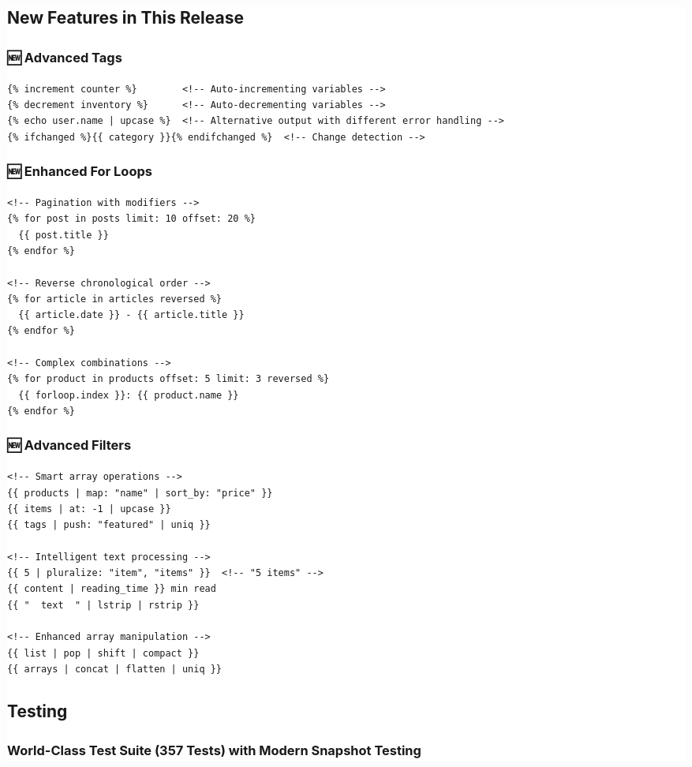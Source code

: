 ## New Features in This Release

### 🆕 Advanced Tags
```liquid
{% increment counter %}        <!-- Auto-incrementing variables -->
{% decrement inventory %}      <!-- Auto-decrementing variables -->
{% echo user.name | upcase %}  <!-- Alternative output with different error handling -->
{% ifchanged %}{{ category }}{% endifchanged %}  <!-- Change detection -->
```

### 🆕 Enhanced For Loops
```liquid
<!-- Pagination with modifiers -->
{% for post in posts limit: 10 offset: 20 %}
  {{ post.title }}
{% endfor %}

<!-- Reverse chronological order -->
{% for article in articles reversed %}
  {{ article.date }} - {{ article.title }}
{% endfor %}

<!-- Complex combinations -->
{% for product in products offset: 5 limit: 3 reversed %}
  {{ forloop.index }}: {{ product.name }}
{% endfor %}
```

### 🆕 Advanced Filters
```liquid
<!-- Smart array operations -->
{{ products | map: "name" | sort_by: "price" }}
{{ items | at: -1 | upcase }}
{{ tags | push: "featured" | uniq }}

<!-- Intelligent text processing -->
{{ 5 | pluralize: "item", "items" }}  <!-- "5 items" -->
{{ content | reading_time }} min read
{{ "  text  " | lstrip | rstrip }}

<!-- Enhanced array manipulation -->
{{ list | pop | shift | compact }}
{{ arrays | concat | flatten | uniq }}
```

## Testing

### World-Class Test Suite (357 Tests) with Modern Snapshot Testing
